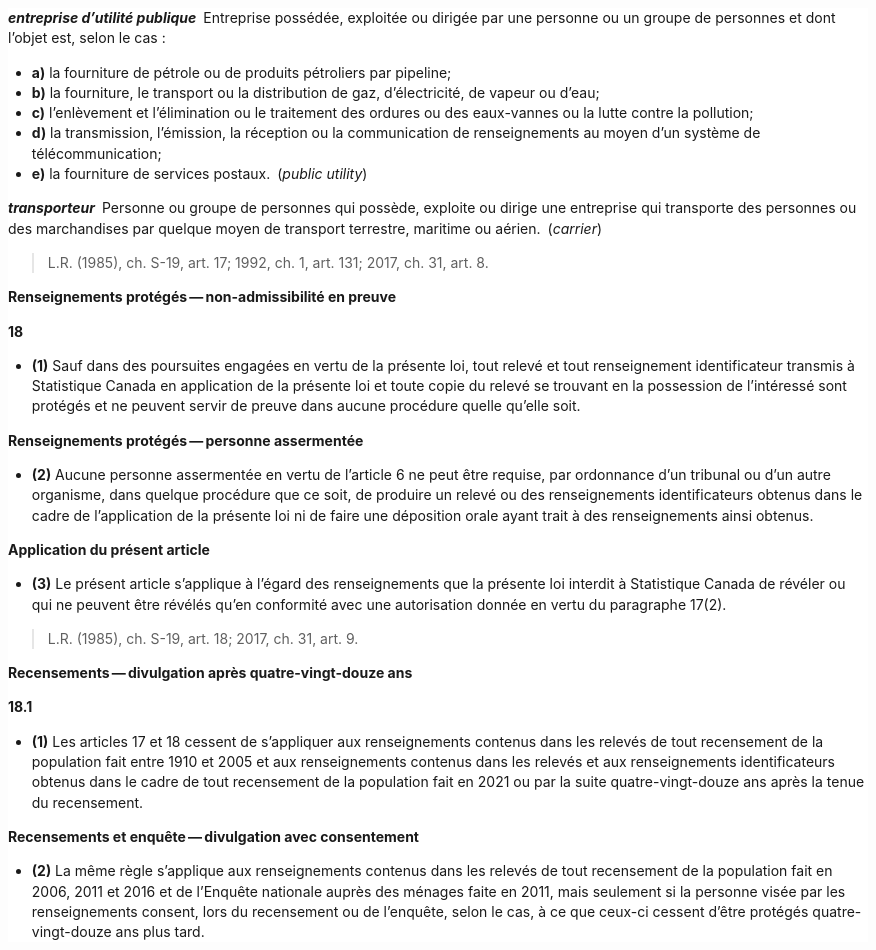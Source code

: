 ***entreprise d’utilité publique*** Entreprise possédée, exploitée ou dirigée par une personne ou un groupe de personnes et dont l’objet est, selon le cas :
- **a)** la fourniture de pétrole ou de produits pétroliers par pipeline;
- **b)** la fourniture, le transport ou la distribution de gaz, d’électricité, de vapeur ou d’eau;
- **c)** l’enlèvement et l’élimination ou le traitement des ordures ou des eaux-vannes ou la lutte contre la pollution;
- **d)** la transmission, l’émission, la réception ou la communication de renseignements au moyen d’un système de télécommunication;
- **e)** la fourniture de services postaux. (*public utility*)

***transporteur*** Personne ou groupe de personnes qui possède, exploite ou dirige une entreprise qui transporte des personnes ou des marchandises par quelque moyen de transport terrestre, maritime ou aérien. (*carrier*)
> L.R. (1985), ch. S-19, art. 17; 1992, ch. 1, art. 131; 2017, ch. 31, art. 8.





**Renseignements protégés — non-admissibilité en preuve**

**18** 

- **(1)** Sauf dans des poursuites engagées en vertu de la présente loi, tout relevé et tout renseignement identificateur transmis à Statistique Canada en application de la présente loi et toute copie du relevé se trouvant en la possession de l’intéressé sont protégés et ne peuvent servir de preuve dans aucune procédure quelle qu’elle soit.

**Renseignements protégés — personne assermentée**

- **(2)** Aucune personne assermentée en vertu de l’article 6 ne peut être requise, par ordonnance d’un tribunal ou d’un autre organisme, dans quelque procédure que ce soit, de produire un relevé ou des renseignements identificateurs obtenus dans le cadre de l’application de la présente loi ni de faire une déposition orale ayant trait à des renseignements ainsi obtenus.

**Application du présent article**

- **(3)** Le présent article s’applique à l’égard des renseignements que la présente loi interdit à Statistique Canada de révéler ou qui ne peuvent être révélés qu’en conformité avec une autorisation donnée en vertu du paragraphe 17(2).
> L.R. (1985), ch. S-19, art. 18; 2017, ch. 31, art. 9.





**Recensements — divulgation après quatre-vingt-douze ans**

**18.1** 

- **(1)** Les articles 17 et 18 cessent de s’appliquer aux renseignements contenus dans les relevés de tout recensement de la population fait entre 1910 et 2005 et aux renseignements contenus dans les relevés et aux renseignements identificateurs obtenus dans le cadre de tout recensement de la population fait en 2021 ou par la suite quatre-vingt-douze ans après la tenue du recensement.

**Recensements et enquête — divulgation avec consentement**

- **(2)** La même règle s’applique aux renseignements contenus dans les relevés de tout recensement de la population fait en 2006, 2011 et 2016 et de l’Enquête nationale auprès des ménages faite en 2011, mais seulement si la personne visée par les renseignements consent, lors du recensement ou de l’enquête, selon le cas, à ce que ceux-ci cessent d’être protégés quatre-vingt-douze ans plus tard.
